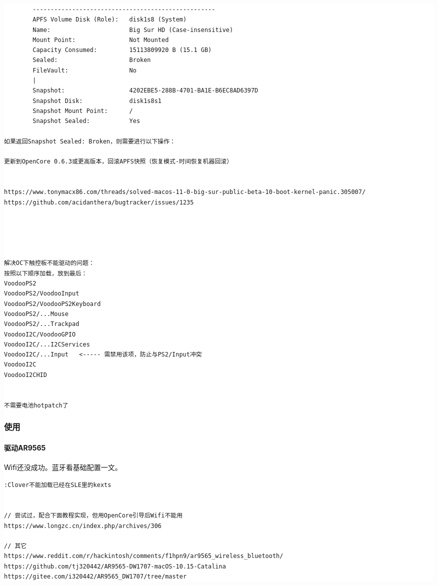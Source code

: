 ```
        ---------------------------------------------------
        APFS Volume Disk (Role):   disk1s8 (System)
        Name:                      Big Sur HD (Case-insensitive)
        Mount Point:               Not Mounted
        Capacity Consumed:         15113809920 B (15.1 GB)
        Sealed:                    Broken
        FileVault:                 No
        |
        Snapshot:                  4202EBE5-288B-4701-BA1E-B6EC8AD6397D
        Snapshot Disk:             disk1s8s1
        Snapshot Mount Point:      /
        Snapshot Sealed:           Yes

如果返回Snapshot Sealed: Broken，则需要进行以下操作：

更新到OpenCore 0.6.3或更高版本，回滚APFS快照（恢复模式-时间恢复机器回滚）


https://www.tonymacx86.com/threads/solved-macos-11-0-big-sur-public-beta-10-boot-kernel-panic.305007/
https://github.com/acidanthera/bugtracker/issues/1235





解决OC下触控板不能驱动的问题：
按照以下顺序加载，放到最后：
VoodooPS2
VoodooPS2/VoodooInput
VoodooPS2/VoodooPS2Keyboard
VoodooPS2/...Mouse
VoodooPS2/...Trackpad
VoodooI2C/VoodooGPIO
VoodooI2C/...I2CServices
VoodooI2C/...Input   <----- 需禁用该项，防止与PS2/Input冲突
VoodooI2C
VoodooI2CHID


不需要电池hotpatch了
```

### 使用

#### 驱动AR9565

Wifi还没成功。蓝牙看基础配置一文。

```
:Clover不能加载已经在SLE里的kexts


// 尝试过，配合下面教程实现，但用OpenCore引导后Wifi不能用
https://www.longzc.cn/index.php/archives/306

// 其它
https://www.reddit.com/r/hackintosh/comments/f1hpn9/ar9565_wireless_bluetooth/
https://github.com/tj320442/AR9565-DW1707-macOS-10.15-Catalina
https://gitee.com/i320442/AR9565_DW1707/tree/master
```
